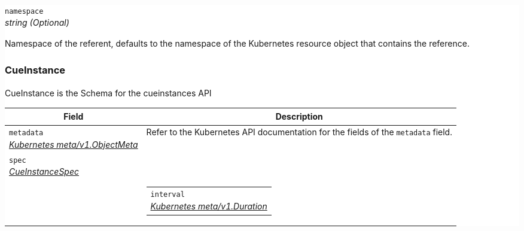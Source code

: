 <td>
<code>namespace</code><br>
<em>
string
</em>
</td>
<td>
<em>(Optional)</em>
<p>Namespace of the referent, defaults to the namespace of the Kubernetes
resource object that contains the reference.</p>
</td>
</tr>
</tbody>
</table>
</div>
</div>
<h3 id="cue.contrib.flux.io/v1alpha1.CueInstance">CueInstance
</h3>
<p>CueInstance is the Schema for the cueinstances API</p>
<div class="md-typeset__scrollwrap">
<div class="md-typeset__table">
<table>
<thead>
<tr>
<th>Field</th>
<th>Description</th>
</tr>
</thead>
<tbody>
<tr>
<td>
<code>metadata</code><br>
<em>
<a href="https://kubernetes.io/docs/reference/generated/kubernetes-api/v1.18/#objectmeta-v1-meta">
Kubernetes meta/v1.ObjectMeta
</a>
</em>
</td>
<td>
Refer to the Kubernetes API documentation for the fields of the
<code>metadata</code> field.
</td>
</tr>
<tr>
<td>
<code>spec</code><br>
<em>
<a href="#cue.contrib.flux.io/v1alpha1.CueInstanceSpec">
CueInstanceSpec
</a>
</em>
</td>
<td>
<br/>
<br/>
<table>
<tr>
<td>
<code>interval</code><br>
<em>
<a href="https://godoc.org/k8s.io/apimachinery/pkg/apis/meta/v1#Duration">
Kubernetes meta/v1.Duration
</a>
</em>